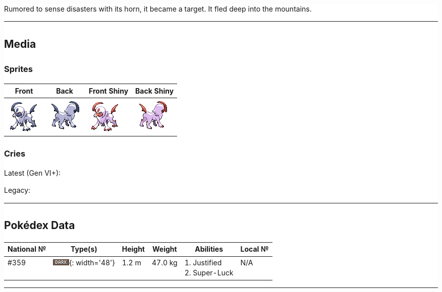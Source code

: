 Rumored to sense disasters with its horn, it became a target. It fled deep into the mountains.

---

## Media

### Sprites

| Front | Back | Front Shiny | Back Shiny |
| --- | --- | --- | --- |
| ![Front](../assets/sprites/absol/front.gif) | ![Back](../assets/sprites/absol/back.gif) | ![Front Shiny](../assets/sprites/absol/front_shiny.gif) | ![Back Shiny](../assets/sprites/absol/back_shiny.gif) |

### Cries

Latest (Gen VI+):

<audio controls>
<source src='../../assets/cries/absol/latest.ogg' type='audio/ogg'>
  Your browser does not support the audio element.
</audio>

Legacy:

<audio controls>
<source src='../../assets/cries/absol/legacy.ogg' type='audio/ogg'>
  Your browser does not support the audio element.
</audio>

---

## Pokédex Data

| National № | Type(s) | Height | Weight | Abilities | Local № |
|------------|---------|--------|--------|-----------|---------|
| #359 | ![dark](../assets/types/dark.png){: width='48'} | 1.2 m | 47.0 kg | 1. Justified<br>2. Super-Luck | N/A |

---